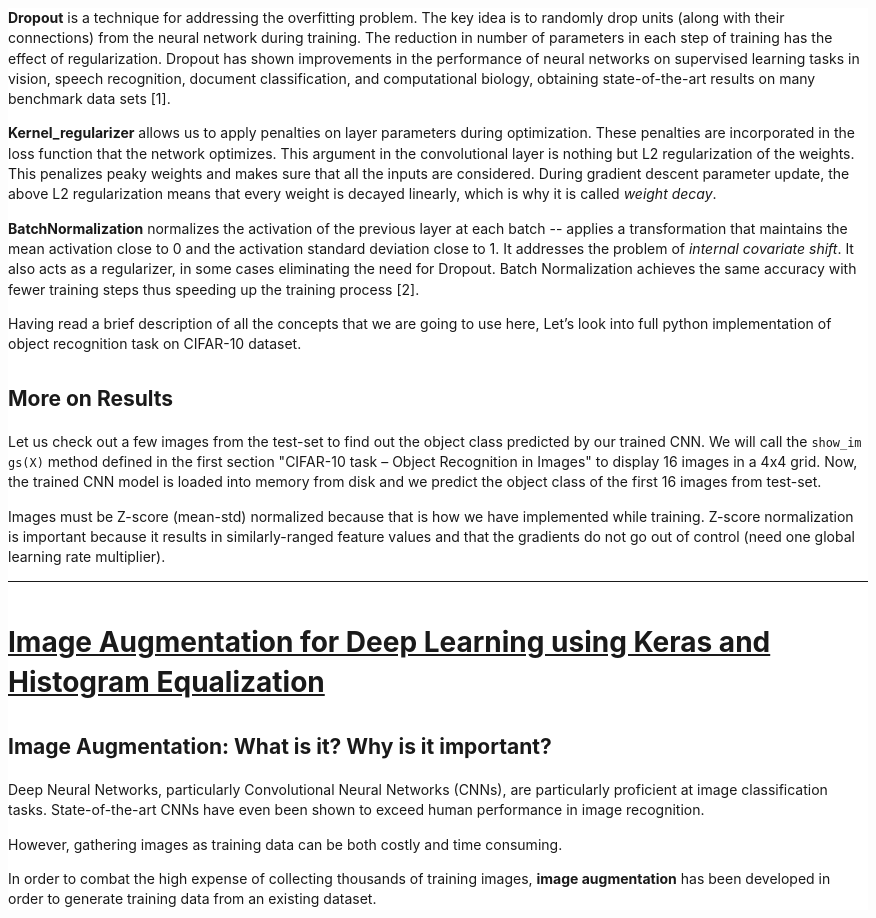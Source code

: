 **Dropout** is a technique for addressing the overfitting problem. The key idea is to randomly drop units (along with their connections) from the neural network during training. The reduction in number of parameters in each step of training has the effect of regularization. Dropout has shown improvements in the performance of neural networks on supervised learning tasks in vision, speech recognition, document classification, and computational biology, obtaining state-of-the-art results on many benchmark data sets [1].

**Kernel_regularizer** allows us to apply penalties on layer parameters during optimization. These penalties are incorporated in the loss function that the network optimizes. This argument in the convolutional layer is nothing but L2 regularization of the weights. This penalizes peaky weights and makes sure that all the inputs are considered. During gradient descent parameter update, the above L2 regularization means that every weight is decayed linearly, which is why it is called _weight decay_.

**BatchNormalization** normalizes the activation of the previous layer at each batch -- applies a transformation that maintains the mean activation close to 0 and the activation standard deviation close to 1. It addresses the problem of _internal covariate shift_. It also acts as a regularizer, in some cases eliminating the need for Dropout. Batch Normalization achieves the same accuracy with fewer training steps thus speeding up the training process [2].

Having read a brief description of all the concepts that we are going to use here, Let’s look into full python implementation of object recognition task on CIFAR-10 dataset.

## More on Results

Let us check out a few images from the test-set to find out the object class predicted by our trained CNN. We will call the `show_imgs(X)` method defined in the first section "CIFAR-10 task – Object Recognition in Images" to display 16 images in a 4x4 grid. Now, the trained CNN model is loaded into memory from disk and we predict the object class of the first 16 images from test-set.

Images must be Z-score (mean-std) normalized because that is how we have implemented while training. Z-score normalization is important because it results in similarly-ranged feature values and that the gradients do not go out of control (need one global learning rate multiplier).





--------------------


# [Image Augmentation for Deep Learning using Keras and Histogram Equalization](https://towardsdatascience.com/image-augmentation-for-deep-learning-using-keras-and-histogram-equalization-9329f6ae5085)

## Image Augmentation: What is it? Why is it important?

Deep Neural Networks, particularly Convolutional Neural Networks (CNNs), are particularly proficient at image classification tasks. State-of-the-art CNNs have even been shown to exceed human performance in image recognition.

However, gathering images as training data can be both costly and time consuming.

In order to combat the high expense of collecting thousands of training images, **image augmentation** has been developed in order to generate training data from an existing dataset.
